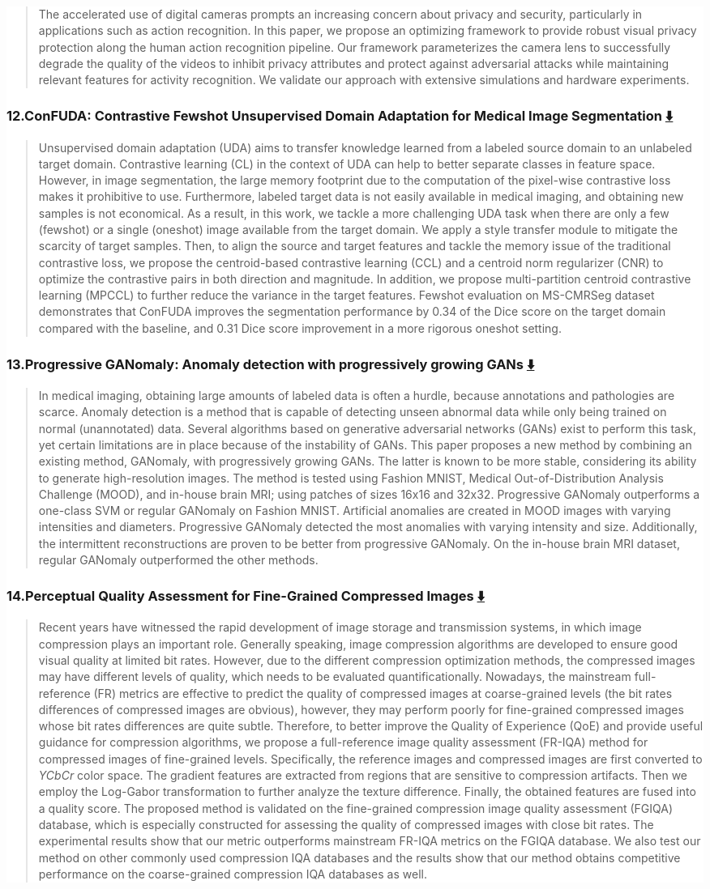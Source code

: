 >  The accelerated use of digital cameras prompts an increasing concern about privacy and security, particularly in applications such as action recognition. In this paper, we propose an optimizing framework to provide robust visual privacy protection along the human action recognition pipeline. Our framework parameterizes the camera lens to successfully degrade the quality of the videos to inhibit privacy attributes and protect against adversarial attacks while maintaining relevant features for activity recognition. We validate our approach with extensive simulations and hardware experiments.      
### 12.ConFUDA: Contrastive Fewshot Unsupervised Domain Adaptation for Medical Image Segmentation  [ :arrow_down: ](https://arxiv.org/pdf/2206.03888.pdf)
>  Unsupervised domain adaptation (UDA) aims to transfer knowledge learned from a labeled source domain to an unlabeled target domain. Contrastive learning (CL) in the context of UDA can help to better separate classes in feature space. However, in image segmentation, the large memory footprint due to the computation of the pixel-wise contrastive loss makes it prohibitive to use. Furthermore, labeled target data is not easily available in medical imaging, and obtaining new samples is not economical. As a result, in this work, we tackle a more challenging UDA task when there are only a few (fewshot) or a single (oneshot) image available from the target domain. We apply a style transfer module to mitigate the scarcity of target samples. Then, to align the source and target features and tackle the memory issue of the traditional contrastive loss, we propose the centroid-based contrastive learning (CCL) and a centroid norm regularizer (CNR) to optimize the contrastive pairs in both direction and magnitude. In addition, we propose multi-partition centroid contrastive learning (MPCCL) to further reduce the variance in the target features. Fewshot evaluation on MS-CMRSeg dataset demonstrates that ConFUDA improves the segmentation performance by 0.34 of the Dice score on the target domain compared with the baseline, and 0.31 Dice score improvement in a more rigorous oneshot setting.      
### 13.Progressive GANomaly: Anomaly detection with progressively growing GANs  [ :arrow_down: ](https://arxiv.org/pdf/2206.03876.pdf)
>  In medical imaging, obtaining large amounts of labeled data is often a hurdle, because annotations and pathologies are scarce. Anomaly detection is a method that is capable of detecting unseen abnormal data while only being trained on normal (unannotated) data. Several algorithms based on generative adversarial networks (GANs) exist to perform this task, yet certain limitations are in place because of the instability of GANs. This paper proposes a new method by combining an existing method, GANomaly, with progressively growing GANs. The latter is known to be more stable, considering its ability to generate high-resolution images. The method is tested using Fashion MNIST, Medical Out-of-Distribution Analysis Challenge (MOOD), and in-house brain MRI; using patches of sizes 16x16 and 32x32. Progressive GANomaly outperforms a one-class SVM or regular GANomaly on Fashion MNIST. Artificial anomalies are created in MOOD images with varying intensities and diameters. Progressive GANomaly detected the most anomalies with varying intensity and size. Additionally, the intermittent reconstructions are proven to be better from progressive GANomaly. On the in-house brain MRI dataset, regular GANomaly outperformed the other methods.      
### 14.Perceptual Quality Assessment for Fine-Grained Compressed Images  [ :arrow_down: ](https://arxiv.org/pdf/2206.03862.pdf)
>  Recent years have witnessed the rapid development of image storage and transmission systems, in which image compression plays an important role. Generally speaking, image compression algorithms are developed to ensure good visual quality at limited bit rates. However, due to the different compression optimization methods, the compressed images may have different levels of quality, which needs to be evaluated quantificationally. Nowadays, the mainstream full-reference (FR) metrics are effective to predict the quality of compressed images at coarse-grained levels (the bit rates differences of compressed images are obvious), however, they may perform poorly for fine-grained compressed images whose bit rates differences are quite subtle. Therefore, to better improve the Quality of Experience (QoE) and provide useful guidance for compression algorithms, we propose a full-reference image quality assessment (FR-IQA) method for compressed images of fine-grained levels. Specifically, the reference images and compressed images are first converted to $YCbCr$ color space. The gradient features are extracted from regions that are sensitive to compression artifacts. Then we employ the Log-Gabor transformation to further analyze the texture difference. Finally, the obtained features are fused into a quality score. The proposed method is validated on the fine-grained compression image quality assessment (FGIQA) database, which is especially constructed for assessing the quality of compressed images with close bit rates. The experimental results show that our metric outperforms mainstream FR-IQA metrics on the FGIQA database. We also test our method on other commonly used compression IQA databases and the results show that our method obtains competitive performance on the coarse-grained compression IQA databases as well.      
